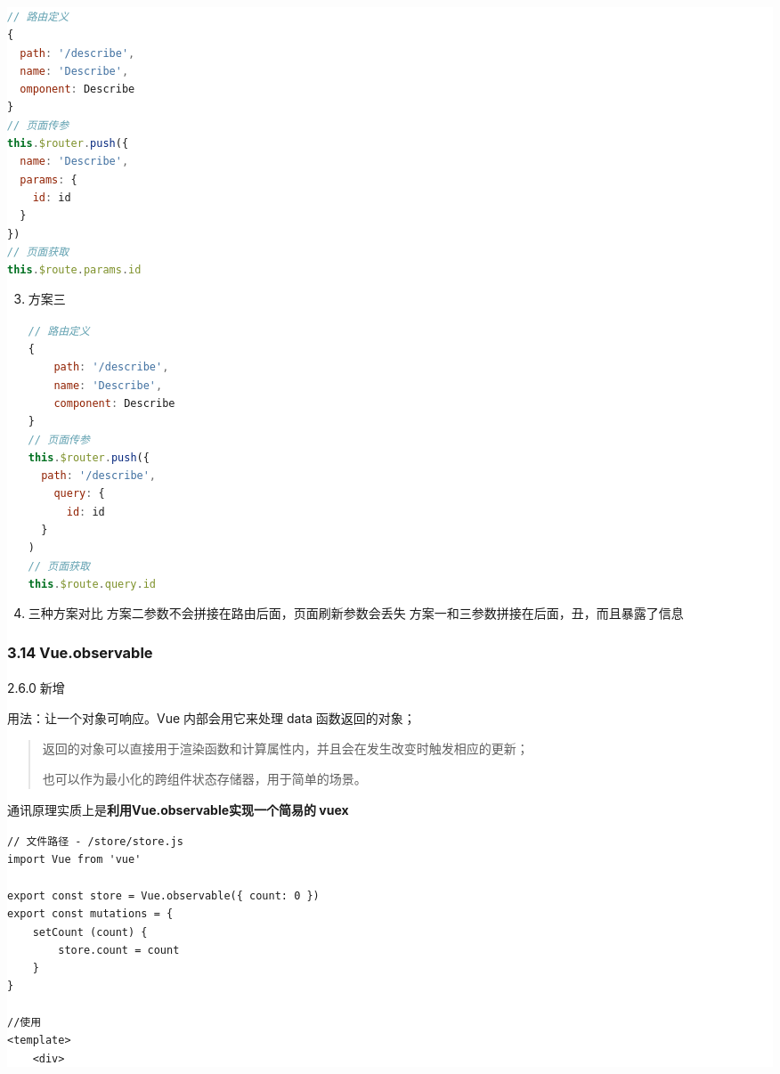    ```javascript
   // 路由定义
   {
     path: '/describe',
     name: 'Describe',
     omponent: Describe
   }
   // 页面传参
   this.$router.push({
     name: 'Describe',
     params: {
       id: id
     }
   })
   // 页面获取
   this.$route.params.id
   ```

3. 方案三

   ```javascript
   // 路由定义
   {
       path: '/describe',
       name: 'Describe',
       component: Describe
   }
   // 页面传参
   this.$router.push({
     path: '/describe',
       query: {
         id: id
     }
   )
   // 页面获取
   this.$route.query.id
   ```

4. 三种方案对比
   方案二参数不会拼接在路由后面，页面刷新参数会丢失
   方案一和三参数拼接在后面，丑，而且暴露了信息

### 3.14 Vue.observable

2.6.0 新增

用法：让一个对象可响应。Vue 内部会用它来处理 data 函数返回的对象；

> 返回的对象可以直接用于渲染函数和计算属性内，并且会在发生改变时触发相应的更新；
>
> 也可以作为最小化的跨组件状态存储器，用于简单的场景。

通讯原理实质上是**利用Vue.observable实现一个简易的 vuex**

```vue
// 文件路径 - /store/store.js
import Vue from 'vue'

export const store = Vue.observable({ count: 0 })
export const mutations = {
	setCount (count) {
		store.count = count
	}
}

//使用
<template>
	<div>
```
